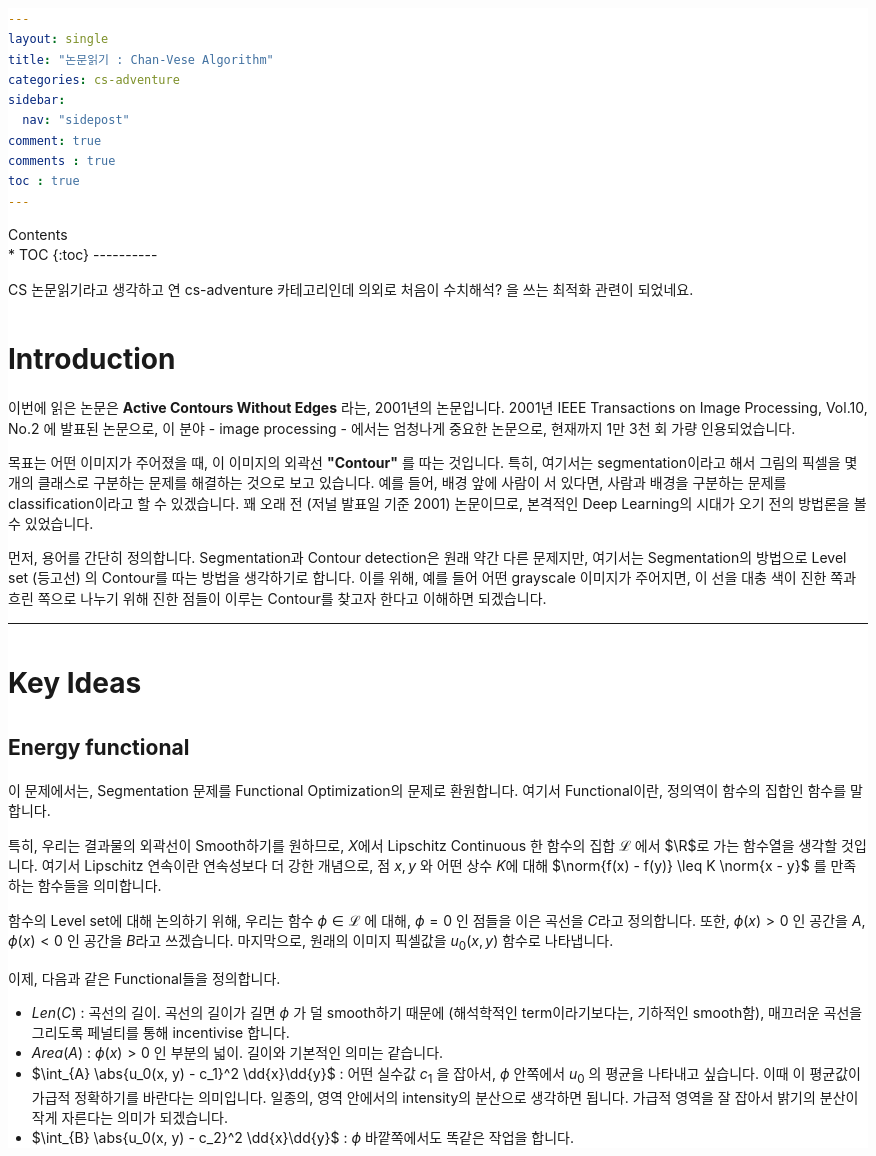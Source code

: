 ```yaml
---
layout: single
title: "논문읽기 : Chan-Vese Algorithm"
categories: cs-adventure
sidebar:
  nav: "sidepost"
comment: true
comments : true
toc : true
---
```

<div id="toc">
Contents
</div>
* TOC
{:toc}
----------

CS 논문읽기라고 생각하고 연 cs-adventure 카테고리인데 의외로 처음이 수치해석? 을 쓰는 최적화 관련이 되었네요. 

# Introduction 
이번에 읽은 논문은 **Active Contours Without Edges** 라는, 2001년의 논문입니다. 2001년 IEEE Transactions on Image Processing, Vol.10, No.2 에 발표된 논문으로, 이 분야 - image processing - 에서는 엄청나게 중요한 논문으로, 현재까지 1만 3천 회 가량 인용되었습니다. 

목표는 어떤 이미지가 주어졌을 때, 이 이미지의 외곽선 **"Contour"** 를 따는 것입니다. 특히, 여기서는 segmentation이라고 해서 그림의 픽셀을 몇개의 클래스로 구분하는 문제를 해결하는 것으로 보고 있습니다. 예를 들어, 배경 앞에 사람이 서 있다면, 사람과 배경을 구분하는 문제를 classification이라고 할 수 있겠습니다. 꽤 오래 전 (저널 발표일 기준 2001) 논문이므로, 본격적인 Deep Learning의 시대가 오기 전의 방법론을 볼 수 있었습니다.

먼저, 용어를 간단히 정의합니다. Segmentation과 Contour detection은 원래 약간 다른 문제지만, 여기서는 Segmentation의 방법으로 Level set (등고선) 의 Contour를 따는 방법을 생각하기로 합니다. 이를 위해, 예를 들어 어떤 grayscale 이미지가 주어지면, 이 선을 대충 색이 진한 쪽과 흐린 쪽으로 나누기 위해 진한 점들이 이루는 Contour를 찾고자 한다고 이해하면 되겠습니다. 

------

# Key Ideas
## Energy functional
이 문제에서는, Segmentation 문제를 Functional Optimization의 문제로 환원합니다. 여기서 Functional이란, 정의역이 함수의 집합인 함수를 말합니다. 

특히, 우리는 결과물의 외곽선이 Smooth하기를 원하므로, $X$에서 Lipschitz Continuous 한 함수의 집합 $\mathcal{L}$ 에서 $\R$로 가는 함수열을 생각할 것입니다. 여기서 Lipschitz 연속이란 연속성보다 더 강한 개념으로, 점 $x, y$ 와 어떤 상수 $K$에 대해 $\norm{f(x) - f(y)} \leq K \norm{x - y}$ 를 만족하는 함수들을 의미합니다. 

함수의 Level set에 대해 논의하기 위해, 우리는 함수 $\phi \in \mathcal{L}$ 에 대해, $\phi = 0$ 인 점들을 이은 곡선을 $C$라고 정의합니다. 또한, $\phi(x) > 0$ 인 공간을 $A$, $\phi(x) < 0$ 인 공간을 $B$라고 쓰겠습니다. 마지막으로, 원래의 이미지 픽셀값을 $u_0(x, y)$ 함수로 나타냅니다.

이제, 다음과 같은 Functional들을 정의합니다. 
- $Len(C)$ : 곡선의 길이. 곡선의 길이가 길면 $\phi$ 가 덜 smooth하기 때문에 (해석학적인 term이라기보다는, 기하적인 smooth함), 매끄러운 곡선을 그리도록 페널티를 통해 incentivise 합니다. 
- $Area(A)$ : $\phi(x) > 0$ 인 부분의 넓이. 길이와 기본적인 의미는 같습니다.
- $\int_{A} \abs{u_0(x, y) - c_1}^2 \dd{x}\dd{y}$ : 어떤 실수값 $c_1$ 을 잡아서, $\phi$ 안쪽에서 $u_0$ 의 평균을 나타내고 싶습니다. 이때 이 평균값이 가급적 정확하기를 바란다는 의미입니다. 일종의, 영역 안에서의 intensity의 분산으로 생각하면 됩니다. 가급적 영역을 잘 잡아서 밝기의 분산이 작게 자른다는 의미가 되겠습니다.
- $\int_{B} \abs{u_0(x, y) - c_2}^2 \dd{x}\dd{y}$ : $\phi$ 바깥쪽에서도 똑같은 작업을 합니다. 
